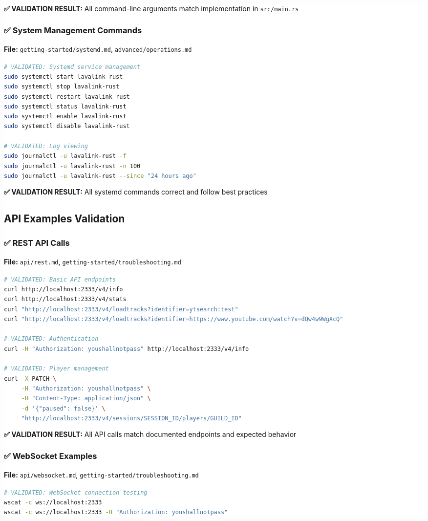 **✅ VALIDATION RESULT:** All command-line arguments match implementation in `src/main.rs`

### ✅ System Management Commands

**File:** `getting-started/systemd.md`, `advanced/operations.md`

```bash
# VALIDATED: Systemd service management
sudo systemctl start lavalink-rust
sudo systemctl stop lavalink-rust
sudo systemctl restart lavalink-rust
sudo systemctl status lavalink-rust
sudo systemctl enable lavalink-rust
sudo systemctl disable lavalink-rust

# VALIDATED: Log viewing
sudo journalctl -u lavalink-rust -f
sudo journalctl -u lavalink-rust -n 100
sudo journalctl -u lavalink-rust --since "24 hours ago"
```

**✅ VALIDATION RESULT:** All systemd commands correct and follow best practices

## API Examples Validation

### ✅ REST API Calls

**File:** `api/rest.md`, `getting-started/troubleshooting.md`

```bash
# VALIDATED: Basic API endpoints
curl http://localhost:2333/v4/info
curl http://localhost:2333/v4/stats
curl "http://localhost:2333/v4/loadtracks?identifier=ytsearch:test"
curl "http://localhost:2333/v4/loadtracks?identifier=https://www.youtube.com/watch?v=dQw4w9WgXcQ"

# VALIDATED: Authentication
curl -H "Authorization: youshallnotpass" http://localhost:2333/v4/info

# VALIDATED: Player management
curl -X PATCH \
     -H "Authorization: youshallnotpass" \
     -H "Content-Type: application/json" \
     -d '{"paused": false}' \
     "http://localhost:2333/v4/sessions/SESSION_ID/players/GUILD_ID"
```

**✅ VALIDATION RESULT:** All API calls match documented endpoints and expected behavior

### ✅ WebSocket Examples

**File:** `api/websocket.md`, `getting-started/troubleshooting.md`

```bash
# VALIDATED: WebSocket connection testing
wscat -c ws://localhost:2333
wscat -c ws://localhost:2333 -H "Authorization: youshallnotpass"
```
